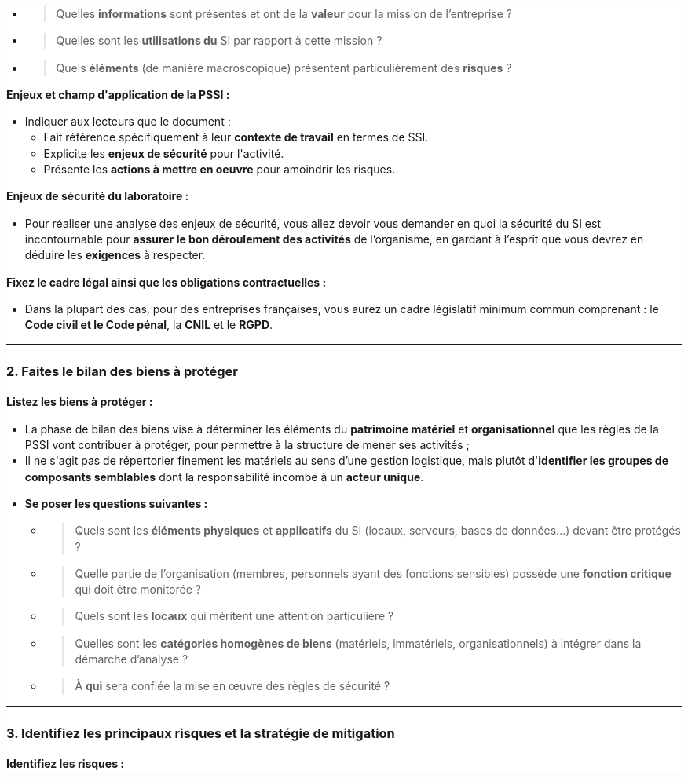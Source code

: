   * > Quelles **informations** sont présentes et ont de la **valeur** pour la mission de l’entreprise ?  

  * > Quelles sont les **utilisations du** SI par rapport à cette mission ?

  * > Quels **éléments** (de manière macroscopique) présentent particulièrement des **risques** ?

**Enjeux et champ d'application de la PSSI :**

* Indiquer aux lecteurs que le document :
  * Fait référence spécifiquement à leur **contexte de travail** en termes de SSI.
  * Explicite les **enjeux de sécurité** pour l'activité.
  * Présente les **actions à mettre en oeuvre** pour amoindrir les risques.

**Enjeux de sécurité du laboratoire :**

* Pour réaliser une analyse des enjeux de sécurité, vous allez devoir vous demander en quoi la sécurité du SI est incontournable pour **assurer le bon déroulement des activités** de l’organisme, en gardant à l’esprit que vous devrez en déduire les **exigences** à respecter.

**Fixez le cadre légal ainsi que les obligations contractuelles :**

* Dans la plupart des cas, pour des entreprises françaises, vous aurez un cadre législatif minimum commun comprenant : le **Code civil et le Code pénal**, la **CNIL** et le **RGPD**.

---

### 2. Faites le bilan des biens à protéger

**Listez les biens à protéger :**

- La phase de bilan des biens vise à déterminer les éléments du **patrimoine matériel** et **organisationnel** que les règles de la PSSI vont contribuer à protéger, pour permettre à la structure de mener ses activités ;
- Il ne s'agit pas de répertorier finement les matériels au sens d’une gestion logistique, mais plutôt d'**identifier les groupes de composants semblables** dont la responsabilité incombe à un **acteur unique**.

* **Se poser les questions suivantes :**

  * > Quels sont les **éléments physiques** et **applicatifs** du SI (locaux, serveurs, bases de données...) devant être protégés ?

  * > Quelle partie de l’organisation (membres, personnels ayant des fonctions sensibles)  possède une **fonction critique** qui doit être monitorée ?

  * > Quels sont les **locaux** qui méritent une attention particulière ?

  * > Quelles sont les **catégories homogènes de biens** (matériels, immatériels, organisationnels) à intégrer dans la démarche d’analyse ?

  * > À **qui** sera confiée la mise en œuvre des règles de sécurité ?

---

### 3. Identifiez les principaux risques et la stratégie de mitigation

**Identifiez les risques :**
